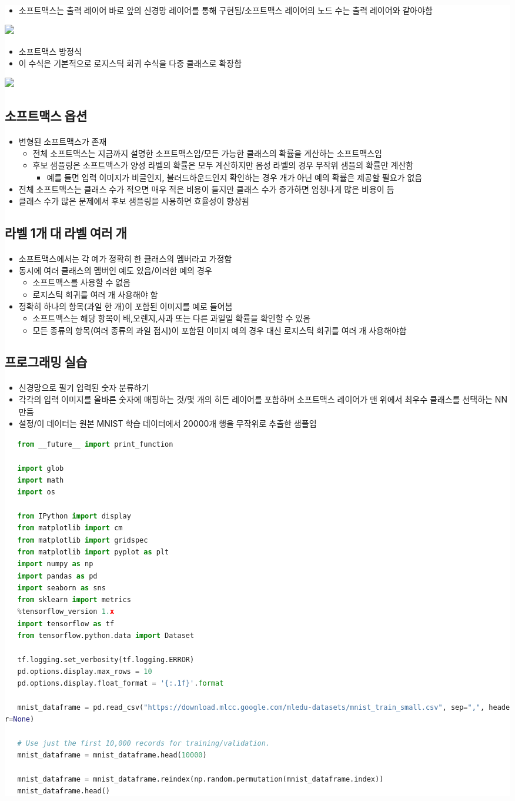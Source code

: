 - 소프트맥스는 출력 레이어 바로 앞의 신경망 레이어를 통해 구현됨/소프트맥스 레이어의 노드 수는 출력 레이어와 같아야함 
<img src="https://user-images.githubusercontent.com/32586985/71302729-35ce6d00-23f2-11ea-9521-5199117273a9.PNG">

- 소프트맥스 방정식
- 이 수식은 기본적으로 로지스틱 회귀 수식을 다중 클래스로 확장함 
<img src="https://user-images.githubusercontent.com/32586985/71302745-572f5900-23f2-11ea-9ef0-f09334382117.PNG">

## 소프트맥스 옵션
- 변형된 소프트맥스가 존재
  - 전체 소프트맥스는 지금까지 설명한 소프트맥스임/모든 가능한 클래스의 확률을 계산하는 소프트맥스임 
  - 후보 샘플링은 소프트맥스가 양성 라벨의 확률은 모두 계산하지만 음성 라벨의 경우 무작위 샘플의 확률만 계산함
    - 예를 들면 입력 이미지가 비글인지, 블러드하운드인지 확인하는 경우 개가 아닌 예의 확률은 제공할 필요가 없음 
- 전체 소프트맥스는 클래스 수가 적으면 매우 적은 비용이 들지만 클래스 수가 증가하면 엄청나게 많은 비용이 듬 
- 클래스 수가 많은 문제에서 후보 샘플링을 사용하면 효율성이 향상됨 

## 라벨 1개 대 라벨 여러 개
- 소프트맥스에서는 각 예가 정확히 한 클래스의 멤버라고 가정함 
- 동시에 여러 클래스의 멤버인 예도 있음/이러한 예의 경우
  - 소프트맥스를 사용할 수 없음
  - 로지스틱 회귀를 여러 개 사용해야 함
- 정확히 하나의 항목(과일 한 개)이 포함된 이미지를 예로 들어봄
  - 소프트맥스는 해당 항목이 배,오렌지,사과 또는 다른 과일일 확률을 확인할 수 있음 
  - 모든 종류의 항목(여러 종류의 과일 접시)이 포함된 이미지 예의 경우 대신 로지스틱 회귀를 여러 개 사용해야함 
  

## 프로그래밍 실습
- 신경망으로 필기 입력된 숫자 분류하기
- 각각의 입력 이미지를 올바른 숫자에 매핑하는 것/몇 개의 히든 레이어를 포함하며 소프트맥스 레이어가 맨 위에서 최우수 클래스를 선택하는 NN만듬
- 설정/이 데이터는 원본 MNIST 학습 데이터에서 20000개 행을 무작위로 추출한 샘플임
```python
   from __future__ import print_function
   
   import glob
   import math
   import os
   
   from IPython import display
   from matplotlib import cm
   from matplotlib import gridspec
   from matplotlib import pyplot as plt
   import numpy as np
   import pandas as pd
   import seaborn as sns
   from sklearn import metrics
   %tensorflow_version 1.x
   import tensorflow as tf
   from tensorflow.python.data import Dataset
   
   tf.logging.set_verbosity(tf.logging.ERROR)
   pd.options.display.max_rows = 10
   pd.options.display.float_format = '{:.1f}'.format
   
   mnist_dataframe = pd.read_csv("https://download.mlcc.google.com/mledu-datasets/mnist_train_small.csv", sep=",", header=None)
   
   # Use just the first 10,000 records for training/validation.
   mnist_dataframe = mnist_dataframe.head(10000)
   
   mnist_dataframe = mnist_dataframe.reindex(np.random.permutation(mnist_dataframe.index))
   mnist_dataframe.head()
```